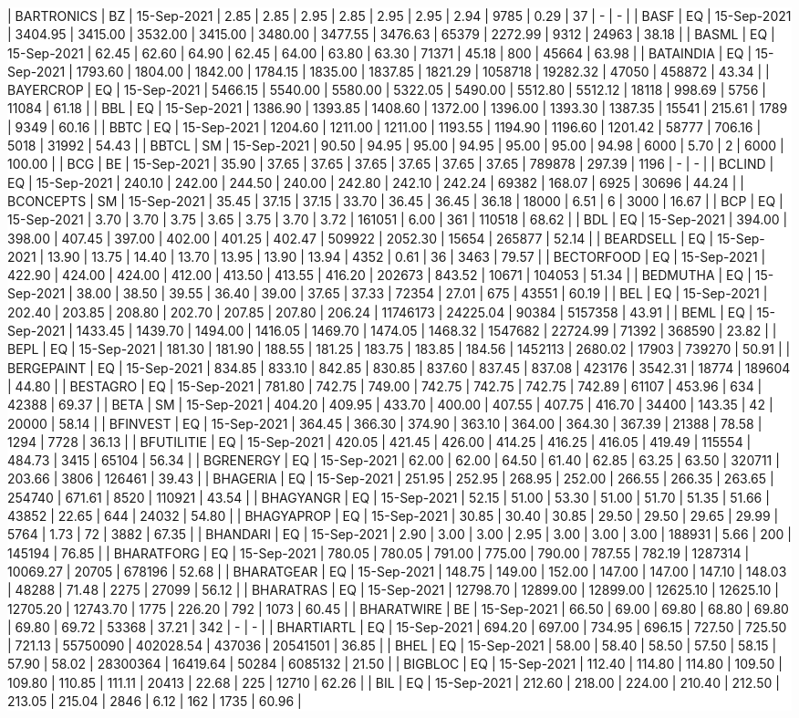 | BARTRONICS | BZ | 15-Sep-2021 | 2.85 | 2.85 | 2.95 | 2.85 | 2.95 | 2.95 | 2.94 | 9785 | 0.29 | 37 | - | - |
| BASF | EQ | 15-Sep-2021 | 3404.95 | 3415.00 | 3532.00 | 3415.00 | 3480.00 | 3477.55 | 3476.63 | 65379 | 2272.99 | 9312 | 24963 | 38.18 |
| BASML | EQ | 15-Sep-2021 | 62.45 | 62.60 | 64.90 | 62.45 | 64.00 | 63.80 | 63.30 | 71371 | 45.18 | 800 | 45664 | 63.98 |
| BATAINDIA | EQ | 15-Sep-2021 | 1793.60 | 1804.00 | 1842.00 | 1784.15 | 1835.00 | 1837.85 | 1821.29 | 1058718 | 19282.32 | 47050 | 458872 | 43.34 |
| BAYERCROP | EQ | 15-Sep-2021 | 5466.15 | 5540.00 | 5580.00 | 5322.05 | 5490.00 | 5512.80 | 5512.12 | 18118 | 998.69 | 5756 | 11084 | 61.18 |
| BBL | EQ | 15-Sep-2021 | 1386.90 | 1393.85 | 1408.60 | 1372.00 | 1396.00 | 1393.30 | 1387.35 | 15541 | 215.61 | 1789 | 9349 | 60.16 |
| BBTC | EQ | 15-Sep-2021 | 1204.60 | 1211.00 | 1211.00 | 1193.55 | 1194.90 | 1196.60 | 1201.42 | 58777 | 706.16 | 5018 | 31992 | 54.43 |
| BBTCL | SM | 15-Sep-2021 | 90.50 | 94.95 | 95.00 | 94.95 | 95.00 | 95.00 | 94.98 | 6000 | 5.70 | 2 | 6000 | 100.00 |
| BCG | BE | 15-Sep-2021 | 35.90 | 37.65 | 37.65 | 37.65 | 37.65 | 37.65 | 37.65 | 789878 | 297.39 | 1196 | - | - |
| BCLIND | EQ | 15-Sep-2021 | 240.10 | 242.00 | 244.50 | 240.00 | 242.80 | 242.10 | 242.24 | 69382 | 168.07 | 6925 | 30696 | 44.24 |
| BCONCEPTS | SM | 15-Sep-2021 | 35.45 | 37.15 | 37.15 | 33.70 | 36.45 | 36.45 | 36.18 | 18000 | 6.51 | 6 | 3000 | 16.67 |
| BCP | EQ | 15-Sep-2021 | 3.70 | 3.70 | 3.75 | 3.65 | 3.75 | 3.70 | 3.72 | 161051 | 6.00 | 361 | 110518 | 68.62 |
| BDL | EQ | 15-Sep-2021 | 394.00 | 398.00 | 407.45 | 397.00 | 402.00 | 401.25 | 402.47 | 509922 | 2052.30 | 15654 | 265877 | 52.14 |
| BEARDSELL | EQ | 15-Sep-2021 | 13.90 | 13.75 | 14.40 | 13.70 | 13.95 | 13.90 | 13.94 | 4352 | 0.61 | 36 | 3463 | 79.57 |
| BECTORFOOD | EQ | 15-Sep-2021 | 422.90 | 424.00 | 424.00 | 412.00 | 413.50 | 413.55 | 416.20 | 202673 | 843.52 | 10671 | 104053 | 51.34 |
| BEDMUTHA | EQ | 15-Sep-2021 | 38.00 | 38.50 | 39.55 | 36.40 | 39.00 | 37.65 | 37.33 | 72354 | 27.01 | 675 | 43551 | 60.19 |
| BEL | EQ | 15-Sep-2021 | 202.40 | 203.85 | 208.80 | 202.70 | 207.85 | 207.80 | 206.24 | 11746173 | 24225.04 | 90384 | 5157358 | 43.91 |
| BEML | EQ | 15-Sep-2021 | 1433.45 | 1439.70 | 1494.00 | 1416.05 | 1469.70 | 1474.05 | 1468.32 | 1547682 | 22724.99 | 71392 | 368590 | 23.82 |
| BEPL | EQ | 15-Sep-2021 | 181.30 | 181.90 | 188.55 | 181.25 | 183.75 | 183.85 | 184.56 | 1452113 | 2680.02 | 17903 | 739270 | 50.91 |
| BERGEPAINT | EQ | 15-Sep-2021 | 834.85 | 833.10 | 842.85 | 830.85 | 837.60 | 837.45 | 837.08 | 423176 | 3542.31 | 18774 | 189604 | 44.80 |
| BESTAGRO | EQ | 15-Sep-2021 | 781.80 | 742.75 | 749.00 | 742.75 | 742.75 | 742.75 | 742.89 | 61107 | 453.96 | 634 | 42388 | 69.37 |
| BETA | SM | 15-Sep-2021 | 404.20 | 409.95 | 433.70 | 400.00 | 407.55 | 407.75 | 416.70 | 34400 | 143.35 | 42 | 20000 | 58.14 |
| BFINVEST | EQ | 15-Sep-2021 | 364.45 | 366.30 | 374.90 | 363.10 | 364.00 | 364.30 | 367.39 | 21388 | 78.58 | 1294 | 7728 | 36.13 |
| BFUTILITIE | EQ | 15-Sep-2021 | 420.05 | 421.45 | 426.00 | 414.25 | 416.25 | 416.05 | 419.49 | 115554 | 484.73 | 3415 | 65104 | 56.34 |
| BGRENERGY | EQ | 15-Sep-2021 | 62.00 | 62.00 | 64.50 | 61.40 | 62.85 | 63.25 | 63.50 | 320711 | 203.66 | 3806 | 126461 | 39.43 |
| BHAGERIA | EQ | 15-Sep-2021 | 251.95 | 252.95 | 268.95 | 252.00 | 266.55 | 266.35 | 263.65 | 254740 | 671.61 | 8520 | 110921 | 43.54 |
| BHAGYANGR | EQ | 15-Sep-2021 | 52.15 | 51.00 | 53.30 | 51.00 | 51.70 | 51.35 | 51.66 | 43852 | 22.65 | 644 | 24032 | 54.80 |
| BHAGYAPROP | EQ | 15-Sep-2021 | 30.85 | 30.40 | 30.85 | 29.50 | 29.50 | 29.65 | 29.99 | 5764 | 1.73 | 72 | 3882 | 67.35 |
| BHANDARI | EQ | 15-Sep-2021 | 2.90 | 3.00 | 3.00 | 2.95 | 3.00 | 3.00 | 3.00 | 188931 | 5.66 | 200 | 145194 | 76.85 |
| BHARATFORG | EQ | 15-Sep-2021 | 780.05 | 780.05 | 791.00 | 775.00 | 790.00 | 787.55 | 782.19 | 1287314 | 10069.27 | 20705 | 678196 | 52.68 |
| BHARATGEAR | EQ | 15-Sep-2021 | 148.75 | 149.00 | 152.00 | 147.00 | 147.00 | 147.10 | 148.03 | 48288 | 71.48 | 2275 | 27099 | 56.12 |
| BHARATRAS | EQ | 15-Sep-2021 | 12798.70 | 12899.00 | 12899.00 | 12625.10 | 12625.10 | 12705.20 | 12743.70 | 1775 | 226.20 | 792 | 1073 | 60.45 |
| BHARATWIRE | BE | 15-Sep-2021 | 66.50 | 69.00 | 69.80 | 68.80 | 69.80 | 69.80 | 69.72 | 53368 | 37.21 | 342 | - | - |
| BHARTIARTL | EQ | 15-Sep-2021 | 694.20 | 697.00 | 734.95 | 696.15 | 727.50 | 725.50 | 721.13 | 55750090 | 402028.54 | 437036 | 20541501 | 36.85 |
| BHEL | EQ | 15-Sep-2021 | 58.00 | 58.40 | 58.50 | 57.50 | 58.15 | 57.90 | 58.02 | 28300364 | 16419.64 | 50284 | 6085132 | 21.50 |
| BIGBLOC | EQ | 15-Sep-2021 | 112.40 | 114.80 | 114.80 | 109.50 | 109.80 | 110.85 | 111.11 | 20413 | 22.68 | 225 | 12710 | 62.26 |
| BIL | EQ | 15-Sep-2021 | 212.60 | 218.00 | 224.00 | 210.40 | 212.50 | 213.05 | 215.04 | 2846 | 6.12 | 162 | 1735 | 60.96 |